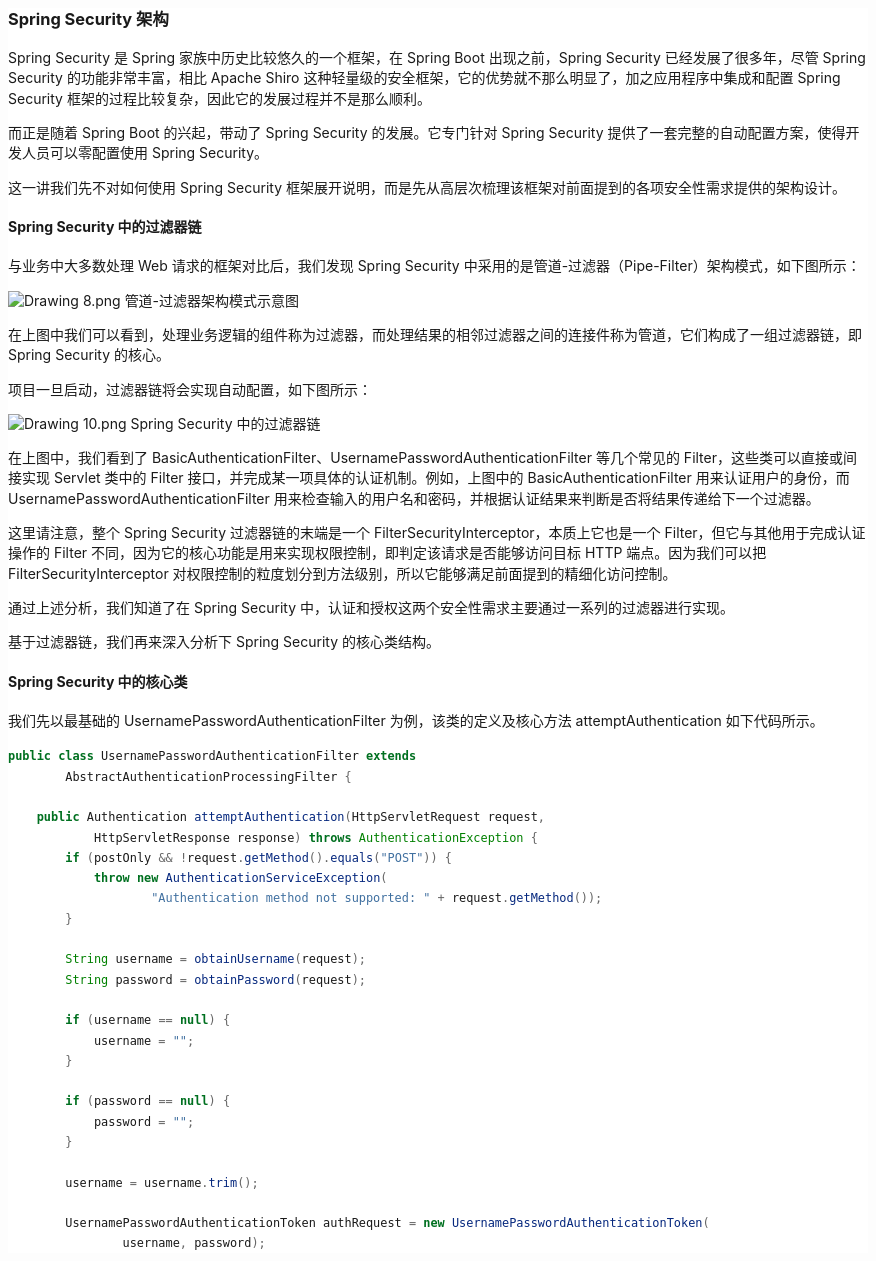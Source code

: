 ### Spring Security 架构

Spring Security 是 Spring 家族中历史比较悠久的一个框架，在 Spring Boot 出现之前，Spring Security 已经发展了很多年，尽管 Spring Security 的功能非常丰富，相比 Apache Shiro 这种轻量级的安全框架，它的优势就不那么明显了，加之应用程序中集成和配置 Spring Security 框架的过程比较复杂，因此它的发展过程并不是那么顺利。

而正是随着 Spring Boot 的兴起，带动了 Spring Security 的发展。它专门针对 Spring Security 提供了一套完整的自动配置方案，使得开发人员可以零配置使用 Spring Security。

这一讲我们先不对如何使用 Spring Security 框架展开说明，而是先从高层次梳理该框架对前面提到的各项安全性需求提供的架构设计。

#### Spring Security 中的过滤器链

与业务中大多数处理 Web 请求的框架对比后，我们发现 Spring Security 中采用的是管道-过滤器（Pipe-Filter）架构模式，如下图所示：

<Image alt="Drawing 8.png" src="https://s0.lgstatic.com/i/image/M00/8D/5B/CgqCHl_9eTCACoPnAACF6H2W2KI357.png"/>  
管道-过滤器架构模式示意图

在上图中我们可以看到，处理业务逻辑的组件称为过滤器，而处理结果的相邻过滤器之间的连接件称为管道，它们构成了一组过滤器链，即 Spring Security 的核心。

项目一旦启动，过滤器链将会实现自动配置，如下图所示：

<Image alt="Drawing 10.png" src="https://s0.lgstatic.com/i/image/M00/8D/50/Ciqc1F_9eTmAM6OYAAD0pSOc1Xg188.png"/>  
Spring Security 中的过滤器链

在上图中，我们看到了 BasicAuthenticationFilter、UsernamePasswordAuthenticationFilter 等几个常见的 Filter，这些类可以直接或间接实现 Servlet 类中的 Filter 接口，并完成某一项具体的认证机制。例如，上图中的 BasicAuthenticationFilter 用来认证用户的身份，而 UsernamePasswordAuthenticationFilter 用来检查输入的用户名和密码，并根据认证结果来判断是否将结果传递给下一个过滤器。

这里请注意，整个 Spring Security 过滤器链的末端是一个 FilterSecurityInterceptor，本质上它也是一个 Filter，但它与其他用于完成认证操作的 Filter 不同，因为它的核心功能是用来实现权限控制，即判定该请求是否能够访问目标 HTTP 端点。因为我们可以把 FilterSecurityInterceptor 对权限控制的粒度划分到方法级别，所以它能够满足前面提到的精细化访问控制。

通过上述分析，我们知道了在 Spring Security 中，认证和授权这两个安全性需求主要通过一系列的过滤器进行实现。

基于过滤器链，我们再来深入分析下 Spring Security 的核心类结构。

#### Spring Security 中的核心类

我们先以最基础的 UsernamePasswordAuthenticationFilter 为例，该类的定义及核心方法 attemptAuthentication 如下代码所示。

```java
public class UsernamePasswordAuthenticationFilter extends
        AbstractAuthenticationProcessingFilter {
 
    public Authentication attemptAuthentication(HttpServletRequest request,
            HttpServletResponse response) throws AuthenticationException {
        if (postOnly && !request.getMethod().equals("POST")) {
            throw new AuthenticationServiceException(
                    "Authentication method not supported: " + request.getMethod());
        }
 
        String username = obtainUsername(request);
        String password = obtainPassword(request);
 
        if (username == null) {
            username = "";
        }
 
        if (password == null) {
            password = "";
        }
 
        username = username.trim();
 
        UsernamePasswordAuthenticationToken authRequest = new UsernamePasswordAuthenticationToken(
                username, password);
```